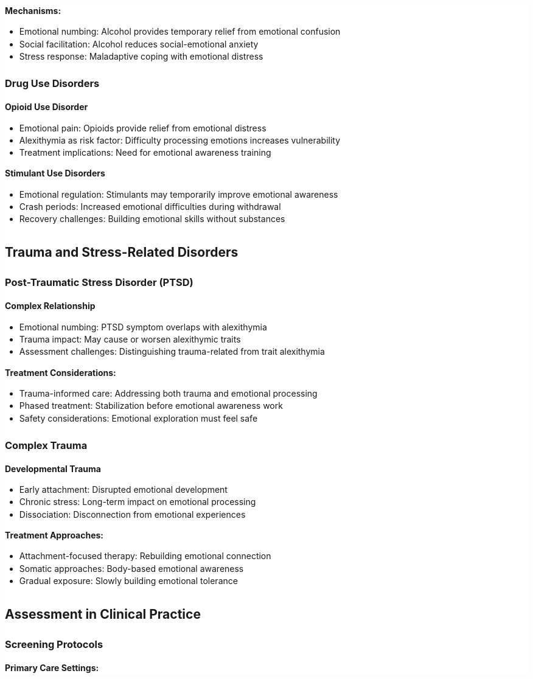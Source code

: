 **Mechanisms:**

- Emotional numbing: Alcohol provides temporary relief from emotional confusion
- Social facilitation: Alcohol reduces social-emotional anxiety
- Stress response: Maladaptive coping with emotional distress

### Drug Use Disorders

**Opioid Use Disorder**

- Emotional pain: Opioids provide relief from emotional distress
- Alexithymia as risk factor: Difficulty processing emotions increases vulnerability
- Treatment implications: Need for emotional awareness training

**Stimulant Use Disorders**

- Emotional regulation: Stimulants may temporarily improve emotional awareness
- Crash periods: Increased emotional difficulties during withdrawal
- Recovery challenges: Building emotional skills without substances

## Trauma and Stress-Related Disorders

### Post-Traumatic Stress Disorder (PTSD)

**Complex Relationship**

- Emotional numbing: PTSD symptom overlaps with alexithymia
- Trauma impact: May cause or worsen alexithymic traits
- Assessment challenges: Distinguishing trauma-related from trait alexithymia

**Treatment Considerations:**

- Trauma-informed care: Addressing both trauma and emotional processing
- Phased treatment: Stabilization before emotional awareness work
- Safety considerations: Emotional exploration must feel safe

### Complex Trauma

**Developmental Trauma**

- Early attachment: Disrupted emotional development
- Chronic stress: Long-term impact on emotional processing
- Dissociation: Disconnection from emotional experiences

**Treatment Approaches:**

- Attachment-focused therapy: Rebuilding emotional connection
- Somatic approaches: Body-based emotional awareness
- Gradual exposure: Slowly building emotional tolerance

## Assessment in Clinical Practice

### Screening Protocols

**Primary Care Settings:**
